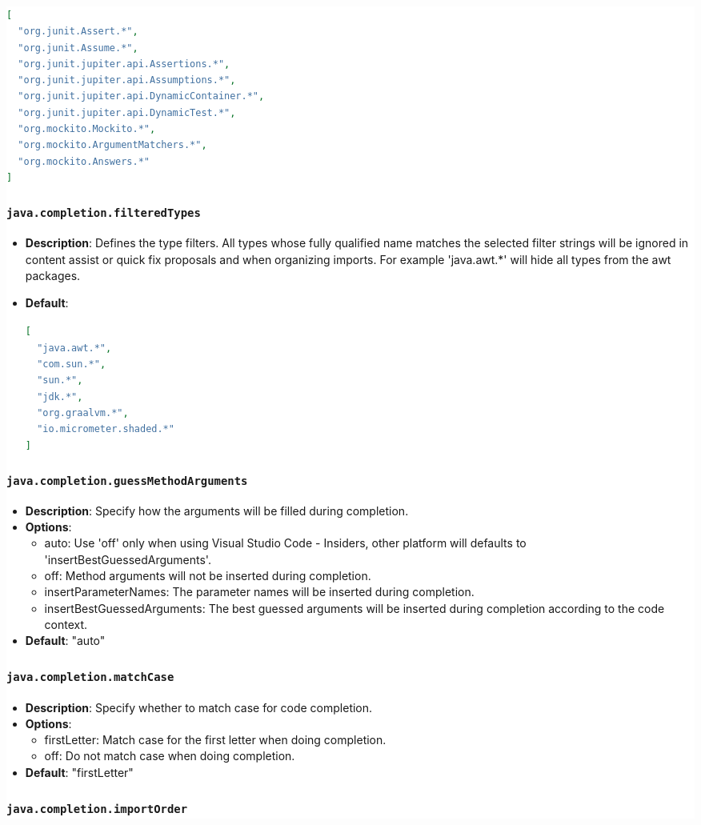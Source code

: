    ```json
   [
     "org.junit.Assert.*",
     "org.junit.Assume.*",
     "org.junit.jupiter.api.Assertions.*",
     "org.junit.jupiter.api.Assumptions.*",
     "org.junit.jupiter.api.DynamicContainer.*",
     "org.junit.jupiter.api.DynamicTest.*",
     "org.mockito.Mockito.*",
     "org.mockito.ArgumentMatchers.*",
     "org.mockito.Answers.*"
   ]
   ```

### `java.completion.filteredTypes`

- **Description**: Defines the type filters. All types whose fully qualified name matches the selected filter strings will be ignored in content assist or quick fix proposals and when organizing imports. For example 'java.awt.*' will hide all types from the awt packages.
- **Default**:

   ```json
   [
     "java.awt.*",
     "com.sun.*",
     "sun.*",
     "jdk.*",
     "org.graalvm.*",
     "io.micrometer.shaded.*"
   ]
   ```

### `java.completion.guessMethodArguments`

- **Description**: Specify how the arguments will be filled during completion.
- **Options**:
  - auto: Use 'off' only when using Visual Studio Code - Insiders, other platform will defaults to 'insertBestGuessedArguments'.
  - off: Method arguments will not be inserted during completion.
  - insertParameterNames: The parameter names will be inserted during completion.
  - insertBestGuessedArguments: The best guessed arguments will be inserted during completion according to the code context.
- **Default**: "auto"

### `java.completion.matchCase`

- **Description**: Specify whether to match case for code completion.
- **Options**:
  - firstLetter: Match case for the first letter when doing completion.
  - off: Do not match case when doing completion.
- **Default**: "firstLetter"

### `java.completion.importOrder`
